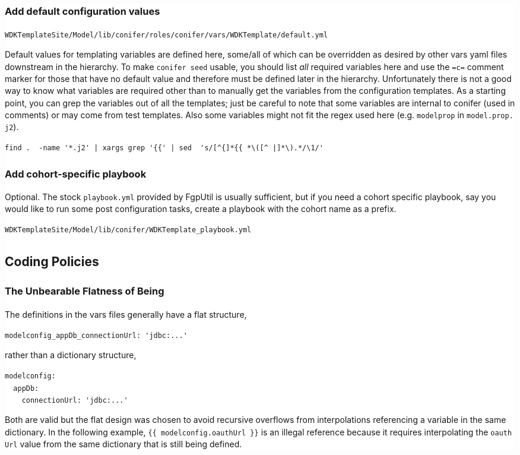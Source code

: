### Add default configuration values

```
WDKTemplateSite/Model/lib/conifer/roles/conifer/vars/WDKTemplate/default.yml
```

Default values for templating variables are defined here, some/all of
which can be overridden as desired by other vars yaml files downstream
in the hierarchy. To make `conifer seed` usable, you should list *all*
required variables here and use the `=c=` comment marker for those that
have no default value and therefore must be defined later in the
hierarchy. Unfortunately there is not a good way to know what variables
are required other than to manually get the variables from the
configuration templates. As a starting point, you can grep the variables
out of all the templates; just be careful to note that some variables
are internal to conifer (used in comments) or may come from test
templates. Also some variables might not fit the regex used here (e.g.
`modelprop` in `model.prop.j2`).

```
find .  -name '*.j2' | xargs grep '{{' | sed  's/[^{]*{{ *\([^ |]*\).*/\1/'
```

### Add cohort-specific playbook
Optional. The stock `playbook.yml` provided by FgpUtil is usually sufficient, but
if you need a cohort specific playbook, say you would like to run some
post configuration tasks, create a playbook with the cohort name as a
prefix.

```
WDKTemplateSite/Model/lib/conifer/WDKTemplate_playbook.yml
```

## Coding Policies

### The Unbearable Flatness of Being

The definitions in the vars files generally have a flat structure,

```
modelconfig_appDb_connectionUrl: 'jdbc:...'
```

rather than a dictionary structure,

```
modelconfig:
  appDb:
    connectionUrl: 'jdbc:...'
```

Both are valid but the flat design was chosen to avoid recursive
overflows from interpolations referencing a variable in the same
dictionary. In the following example, `{{ modelconfig.oauthUrl }}` is an
illegal reference because it requires interpolating the `oauthUrl` value
from the same dictionary that is still being defined.
